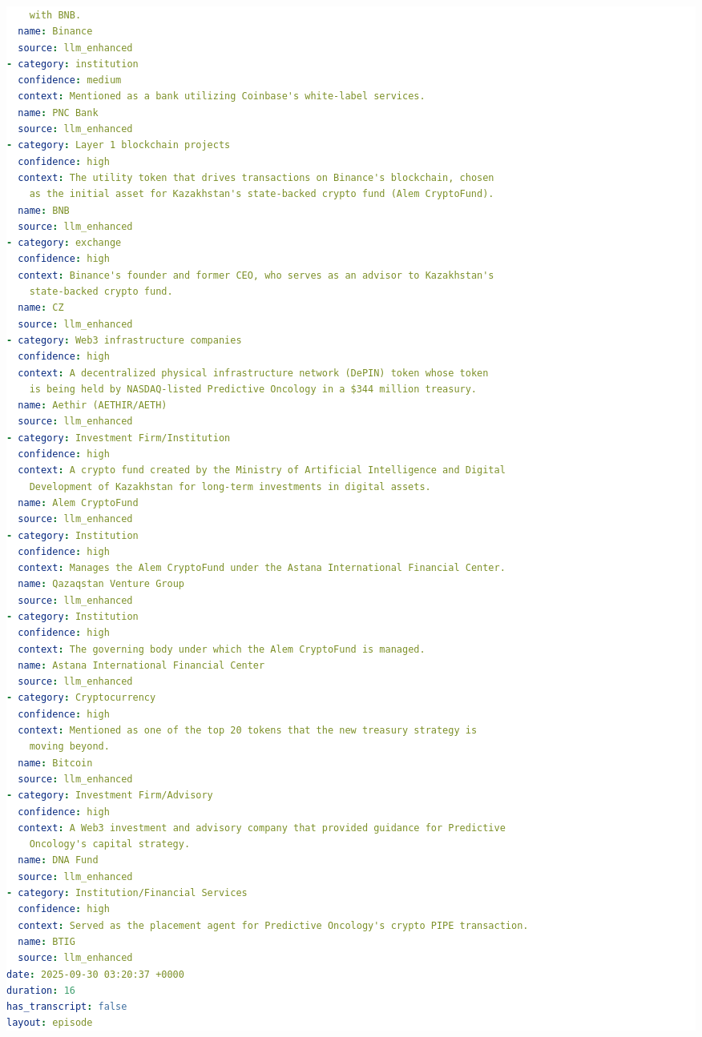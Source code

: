 ```yaml
    with BNB.
  name: Binance
  source: llm_enhanced
- category: institution
  confidence: medium
  context: Mentioned as a bank utilizing Coinbase's white-label services.
  name: PNC Bank
  source: llm_enhanced
- category: Layer 1 blockchain projects
  confidence: high
  context: The utility token that drives transactions on Binance's blockchain, chosen
    as the initial asset for Kazakhstan's state-backed crypto fund (Alem CryptoFund).
  name: BNB
  source: llm_enhanced
- category: exchange
  confidence: high
  context: Binance's founder and former CEO, who serves as an advisor to Kazakhstan's
    state-backed crypto fund.
  name: CZ
  source: llm_enhanced
- category: Web3 infrastructure companies
  confidence: high
  context: A decentralized physical infrastructure network (DePIN) token whose token
    is being held by NASDAQ-listed Predictive Oncology in a $344 million treasury.
  name: Aethir (AETHIR/AETH)
  source: llm_enhanced
- category: Investment Firm/Institution
  confidence: high
  context: A crypto fund created by the Ministry of Artificial Intelligence and Digital
    Development of Kazakhstan for long-term investments in digital assets.
  name: Alem CryptoFund
  source: llm_enhanced
- category: Institution
  confidence: high
  context: Manages the Alem CryptoFund under the Astana International Financial Center.
  name: Qazaqstan Venture Group
  source: llm_enhanced
- category: Institution
  confidence: high
  context: The governing body under which the Alem CryptoFund is managed.
  name: Astana International Financial Center
  source: llm_enhanced
- category: Cryptocurrency
  confidence: high
  context: Mentioned as one of the top 20 tokens that the new treasury strategy is
    moving beyond.
  name: Bitcoin
  source: llm_enhanced
- category: Investment Firm/Advisory
  confidence: high
  context: A Web3 investment and advisory company that provided guidance for Predictive
    Oncology's capital strategy.
  name: DNA Fund
  source: llm_enhanced
- category: Institution/Financial Services
  confidence: high
  context: Served as the placement agent for Predictive Oncology's crypto PIPE transaction.
  name: BTIG
  source: llm_enhanced
date: 2025-09-30 03:20:37 +0000
duration: 16
has_transcript: false
layout: episode
```